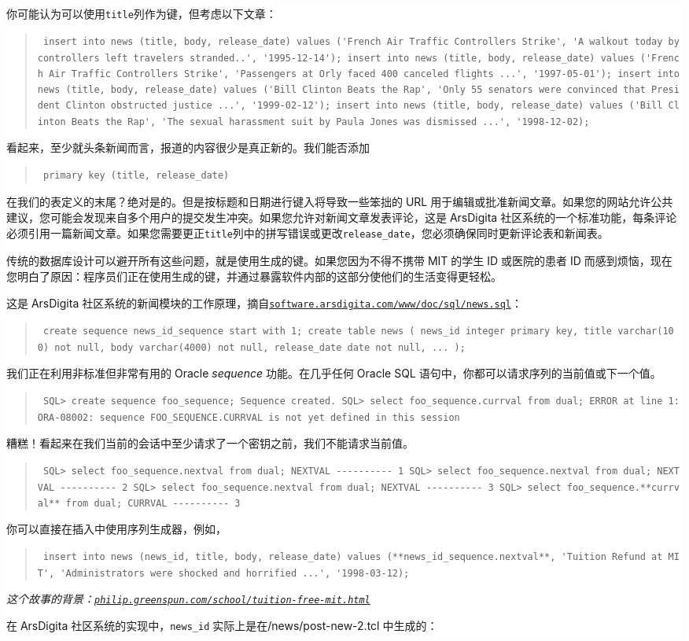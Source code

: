 你可能认为可以使用`title`列作为键，但考虑以下文章：

> ```
>  insert into news (title, body, release_date) values ('French Air Traffic Controllers Strike', 'A walkout today by controllers left travelers stranded..', '1995-12-14'); insert into news (title, body, release_date) values ('French Air Traffic Controllers Strike', 'Passengers at Orly faced 400 canceled flights ...', '1997-05-01'); insert into news (title, body, release_date) values ('Bill Clinton Beats the Rap', 'Only 55 senators were convinced that President Clinton obstructed justice ...', '1999-02-12'); insert into news (title, body, release_date) values ('Bill Clinton Beats the Rap', 'The sexual harassment suit by Paula Jones was dismissed ...', '1998-12-02); 
> ```

看起来，至少就头条新闻而言，报道的内容很少是真正新的。我们能否添加

> ```
>  primary key (title, release_date)
> ```

在我们的表定义的末尾？绝对是的。但是按标题和日期进行键入将导致一些笨拙的 URL 用于编辑或批准新闻文章。如果您的网站允许公共建议，您可能会发现来自多个用户的提交发生冲突。如果您允许对新闻文章发表评论，这是 ArsDigita 社区系统的一个标准功能，每条评论必须引用一篇新闻文章。如果您需要更正`title`列中的拼写错误或更改`release_date`，您必须确保同时更新评论表和新闻表。

传统的数据库设计可以避开所有这些问题，就是使用生成的键。如果您因为不得不携带 MIT 的学生 ID 或医院的患者 ID 而感到烦恼，现在您明白了原因：程序员们正在使用生成的键，并通过暴露软件内部的这部分使他们的生活变得更轻松。

这是 ArsDigita 社区系统的新闻模块的工作原理，摘自[`software.arsdigita.com/www/doc/sql/news.sql`](http://software.arsdigita.com/www/doc/sql/news.sql)：

> ```
>  create sequence news_id_sequence start with 1; create table news ( news_id integer primary key, title varchar(100) not null, body varchar(4000) not null, release_date date not null, ... ); 
> ```

我们正在利用非标准但非常有用的 Oracle *sequence* 功能。在几乎任何 Oracle SQL 语句中，你都可以请求序列的当前值或下一个值。

> ```
>  SQL> create sequence foo_sequence; Sequence created. SQL> select foo_sequence.currval from dual; ERROR at line 1: ORA-08002: sequence FOO_SEQUENCE.CURRVAL is not yet defined in this session 
> ```

糟糕！看起来在我们当前的会话中至少请求了一个密钥之前，我们不能请求当前值。

> ```
>  SQL> select foo_sequence.nextval from dual; NEXTVAL ---------- 1 SQL> select foo_sequence.nextval from dual; NEXTVAL ---------- 2 SQL> select foo_sequence.nextval from dual; NEXTVAL ---------- 3 SQL> select foo_sequence.**currval** from dual; CURRVAL ---------- 3 
> ```

你可以直接在插入中使用序列生成器，例如，

> ```
>  insert into news (news_id, title, body, release_date) values (**news_id_sequence.nextval**, 'Tuition Refund at MIT', 'Administrators were shocked and horrified ...', '1998-03-12); 
> ```

*这个故事的背景：[`philip.greenspun.com/school/tuition-free-mit.html`](http://philip.greenspun.com/school/tuition-free-mit.html)*

在 ArsDigita 社区系统的实现中，`news_id` 实际上是在/news/post-new-2.tcl 中生成的：
